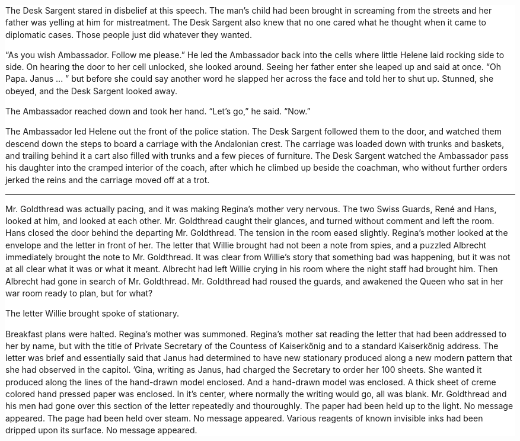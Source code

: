 The Desk Sargent stared in disbelief at this speech. The man’s child had
been brought in screaming from the streets and her father was yelling at
him for mistreatment. The Desk Sargent also knew that no one cared what
he thought when it came to diplomatic cases. Those people just did
whatever they wanted.

“As you wish Ambassador. Follow me please.” He led the Ambassador back
into the cells where little Helene laid rocking side to side. On hearing
the door to her cell unlocked, she looked around. Seeing her father
enter she leaped up and said at once. “Oh Papa. Janus ... ” but before
she could say another word he slapped her across the face and told her
to shut up. Stunned, she obeyed, and the Desk Sargent looked away.

The Ambassador reached down and took her hand. “Let’s go,” he said.
“Now.”

The Ambassador led Helene out the front of the police station. The Desk
Sargent followed them to the door, and watched them descend down the
steps to board a carriage with the Andalonian crest. The carriage was
loaded down with trunks and baskets, and trailing behind it a cart also
filled with trunks and a few pieces of furniture. The Desk Sargent
watched the Ambassador pass his daughter into the cramped interior of
the coach, after which he climbed up beside the coachman, who without
further orders jerked the reins and the carriage moved off at a trot.

------------------------------------------------------------------------

Mr. Goldthread was actually pacing, and it was making Regina’s mother
very nervous. The two Swiss Guards, René and Hans, looked at him, and
looked at each other. Mr. Goldthread caught their glances, and turned
without comment and left the room. Hans closed the door behind the
departing Mr. Goldthread. The tension in the room eased slightly.
Regina’s mother looked at the envelope and the letter in front of her.
The letter that Willie brought had not been a note from spies, and a
puzzled Albrecht immediately brought the note to Mr. Goldthread. It was
clear from Willie’s story that something bad was happening, but it was
not at all clear what it was or what it meant. Albrecht had left Willie
crying in his room where the night staff had brought him. Then Albrecht
had gone in search of Mr. Goldthread. Mr. Goldthread had roused the
guards, and awakened the Queen who sat in her war room ready to plan,
but for what?

The letter Willie brought spoke of stationary.

Breakfast plans were halted. Regina’s mother was summoned. Regina’s
mother sat reading the letter that had been addressed to her by name,
but with the title of Private Secretary of the Countess of Kaiserkönig
and to a standard Kaiserkönig address. The letter was brief and
essentially said that Janus had determined to have new stationary
produced along a new modern pattern that she had observed in the
capitol. ’Gina, writing as Janus, had charged the Secretary to order her
100 sheets. She wanted it produced along the lines of the hand-drawn
model enclosed. And a hand-drawn model was enclosed. A thick sheet of
creme colored hand pressed paper was enclosed. In it’s center, where
normally the writing would go, all was blank. Mr. Goldthread and his men
had gone over this section of the letter repeatedly and thouroughly. The
paper had been held up to the light. No message appeared. The page had
been held over steam. No message appeared. Various reagents of known
invisible inks had been dripped upon its surface. No message appeared.
